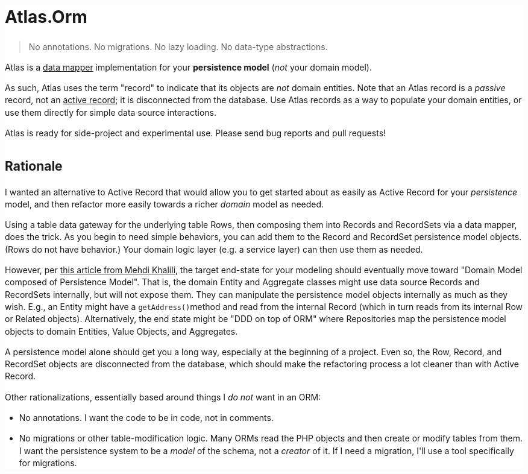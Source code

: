 # Atlas.Orm

> No annotations. No migrations. No lazy loading. No data-type abstractions.

Atlas is a [data mapper](http://martinfowler.com/eaaCatalog/dataMapper.html)
implementation for your **persistence model** (*not* your domain model).

As such, Atlas uses the term "record" to indicate that its objects are *not*
domain entities. Note that an Atlas record is a *passive* record, not an [active
record](http://martinfowler.com/eaaCatalog/activeRecord.html); it is
disconnected from the database. Use Atlas records as a way to populate your
domain entities, or use them directly for simple data source interactions.

Atlas is ready for side-project and experimental use. Please send bug reports
and pull requests!


## Rationale

I wanted an alternative to Active Record that would allow you to get started
about as easily as Active Record for your *persistence* model, and then refactor
more easily towards a richer *domain* model as needed.

Using a table data gateway for the underlying table Rows, then composing them
into Records and RecordSets via a data mapper, does the trick. As you begin to
need simple behaviors, you can add them to the Record and RecordSet persistence
model objects. (Rows do not have behavior.) Your domain logic layer (e.g. a
service layer) can then use them as needed.

However, per [this article from Mehdi Khalili][mkap], the target end-state for
your modeling should eventually move toward "Domain Model composed of
Persistence Model". That is, the domain Entity and Aggregate classes might use
data source Records and RecordSets internally, but will not expose them. They
can manipulate the persistence model objects internally as much as they wish.
E.g., an Entity might have a `getAddress()`method and read from the internal
Record (which in turn reads from its internal Row or Related objects).
Alternatively, the end state might be "DDD on top of ORM" where Repositories map
the persistence model objects to domain Entities, Value Objects, and Aggregates.

A persistence model alone should get you a long way, especially at the beginning
of a project. Even so, the Row, Record, and RecordSet objects are disconnected
from the database, which should make the refactoring process a lot cleaner than
with Active Record.

[mkap]: http://www.mehdi-khalili.com/orm-anti-patterns-part-4-persistence-domain-model/

Other rationalizations, essentially based around things I *do not* want in an
ORM:

- No annotations. I want the code to be in code, not in comments.

- No migrations or other table-modification logic. Many ORMs read the PHP objects
and then create or modify tables from them. I want the persistence system to be
a *model* of the schema, not a *creator* of it. If I need a migration, I'll use
a tool specifically for migrations.


[fetch]: https://github.com/auraphp/Aura.Sql#new-fetch-methods
[yield]: https://github.com/auraphp/Aura.Sql#new-yield-methods